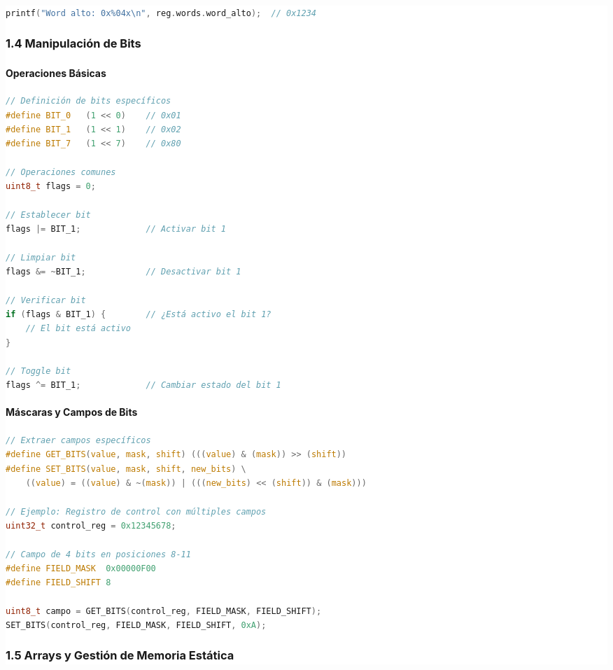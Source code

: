 ```c
printf("Word alto: 0x%04x\n", reg.words.word_alto);  // 0x1234
```

### 1.4 Manipulación de Bits

#### Operaciones Básicas

```c
// Definición de bits específicos
#define BIT_0   (1 << 0)    // 0x01
#define BIT_1   (1 << 1)    // 0x02
#define BIT_7   (1 << 7)    // 0x80

// Operaciones comunes
uint8_t flags = 0;

// Establecer bit
flags |= BIT_1;             // Activar bit 1

// Limpiar bit  
flags &= ~BIT_1;            // Desactivar bit 1

// Verificar bit
if (flags & BIT_1) {        // ¿Está activo el bit 1?
    // El bit está activo
}

// Toggle bit
flags ^= BIT_1;             // Cambiar estado del bit 1
```

#### Máscaras y Campos de Bits

```c
// Extraer campos específicos
#define GET_BITS(value, mask, shift) (((value) & (mask)) >> (shift))
#define SET_BITS(value, mask, shift, new_bits) \
    ((value) = ((value) & ~(mask)) | (((new_bits) << (shift)) & (mask)))

// Ejemplo: Registro de control con múltiples campos
uint32_t control_reg = 0x12345678;

// Campo de 4 bits en posiciones 8-11
#define FIELD_MASK  0x00000F00
#define FIELD_SHIFT 8

uint8_t campo = GET_BITS(control_reg, FIELD_MASK, FIELD_SHIFT);
SET_BITS(control_reg, FIELD_MASK, FIELD_SHIFT, 0xA);
```

### 1.5 Arrays y Gestión de Memoria Estática
